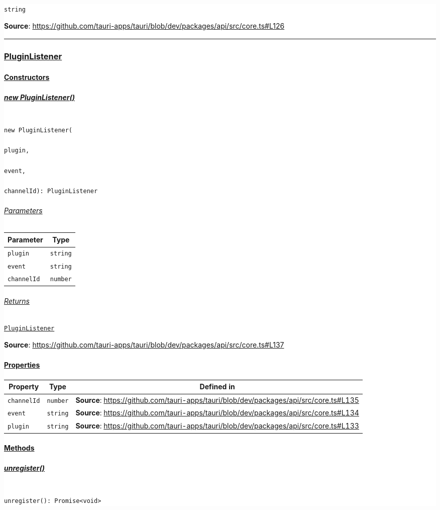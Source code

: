 `string`

**Source**: <https://github.com/tauri-apps/tauri/blob/dev/packages/api/src/core.ts#L126>

---

### [PluginListener](#pluginlistener)

#### [Constructors](#constructors-1)

##### [new PluginListener()](#new-pluginlistener)

```

new PluginListener(

plugin,

event,

channelId): PluginListener

```

###### [Parameters](#parameters-2)

| Parameter | Type |
| --- | --- |
| `plugin` | `string` |
| `event` | `string` |
| `channelId` | `number` |

###### [Returns](#returns-6)

[`PluginListener`](namespacecore.md)

**Source**: <https://github.com/tauri-apps/tauri/blob/dev/packages/api/src/core.ts#L137>

#### [Properties](#properties-1)

| Property | Type | Defined in |
| --- | --- | --- |
| `channelId` | `number` | **Source**: <https://github.com/tauri-apps/tauri/blob/dev/packages/api/src/core.ts#L135> |
| `event` | `string` | **Source**: <https://github.com/tauri-apps/tauri/blob/dev/packages/api/src/core.ts#L134> |
| `plugin` | `string` | **Source**: <https://github.com/tauri-apps/tauri/blob/dev/packages/api/src/core.ts#L133> |

#### [Methods](#methods-1)

##### [unregister()](#unregister)

```

unregister(): Promise<void>

```
